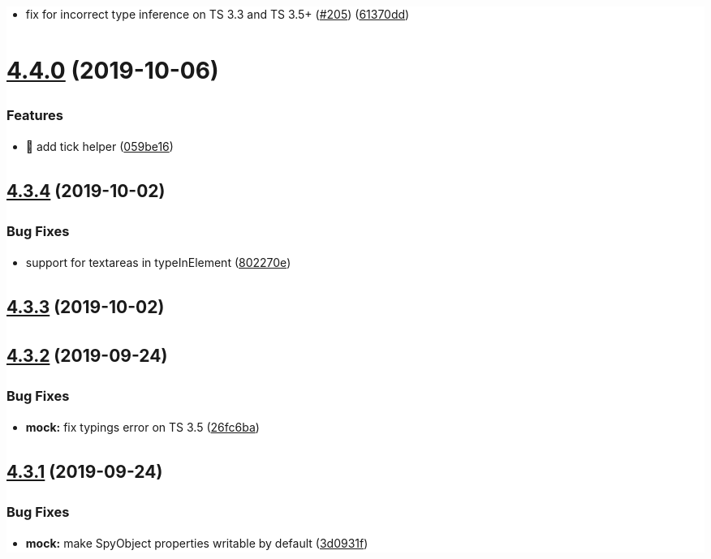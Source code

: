 * fix for incorrect type inference on TS 3.3 and TS 3.5+ ([#205](https://github.com/ngneat/spectator/issues/205)) ([61370dd](https://github.com/ngneat/spectator/commit/61370dd))



<a name="4.4.0"></a>
# [4.4.0](https://github.com/ngneat/spectator/compare/v4.3.4...v4.4.0) (2019-10-06)


### Features

* 🎸 add tick helper ([059be16](https://github.com/ngneat/spectator/commit/059be16))



<a name="4.3.4"></a>
## [4.3.4](https://github.com/ngneat/spectator/compare/v4.3.3...v4.3.4) (2019-10-02)


### Bug Fixes

* support for textareas in typeInElement ([802270e](https://github.com/ngneat/spectator/commit/802270e))



<a name="4.3.3"></a>
## [4.3.3](https://github.com/ngneat/spectator/compare/v4.3.2...v4.3.3) (2019-10-02)



<a name="4.3.2"></a>
## [4.3.2](https://github.com/ngneat/spectator/compare/v4.3.1...v4.3.2) (2019-09-24)


### Bug Fixes

* **mock:** fix typings error on TS 3.5 ([26fc6ba](https://github.com/ngneat/spectator/commit/26fc6ba))



<a name="4.3.1"></a>
## [4.3.1](https://github.com/ngneat/spectator/compare/v4.3.0...v4.3.1) (2019-09-24)


### Bug Fixes

* **mock:** make SpyObject properties writable by default ([3d0931f](https://github.com/ngneat/spectator/commit/3d0931f))
